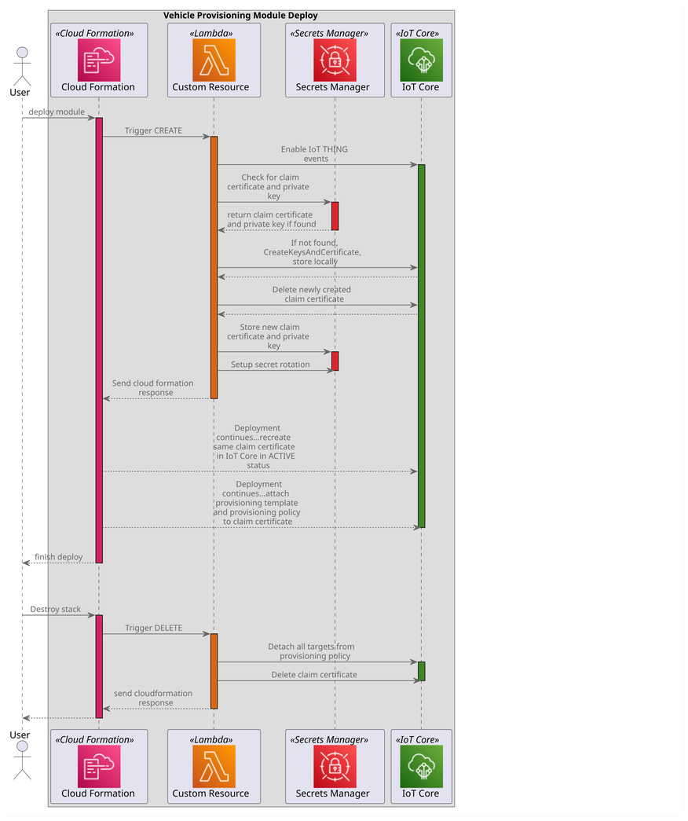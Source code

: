 ![Deployment Sequence Diagram](./documentation/sequence/cms-vehicle-provisioning-deployment-sequence-diagram.svg)
